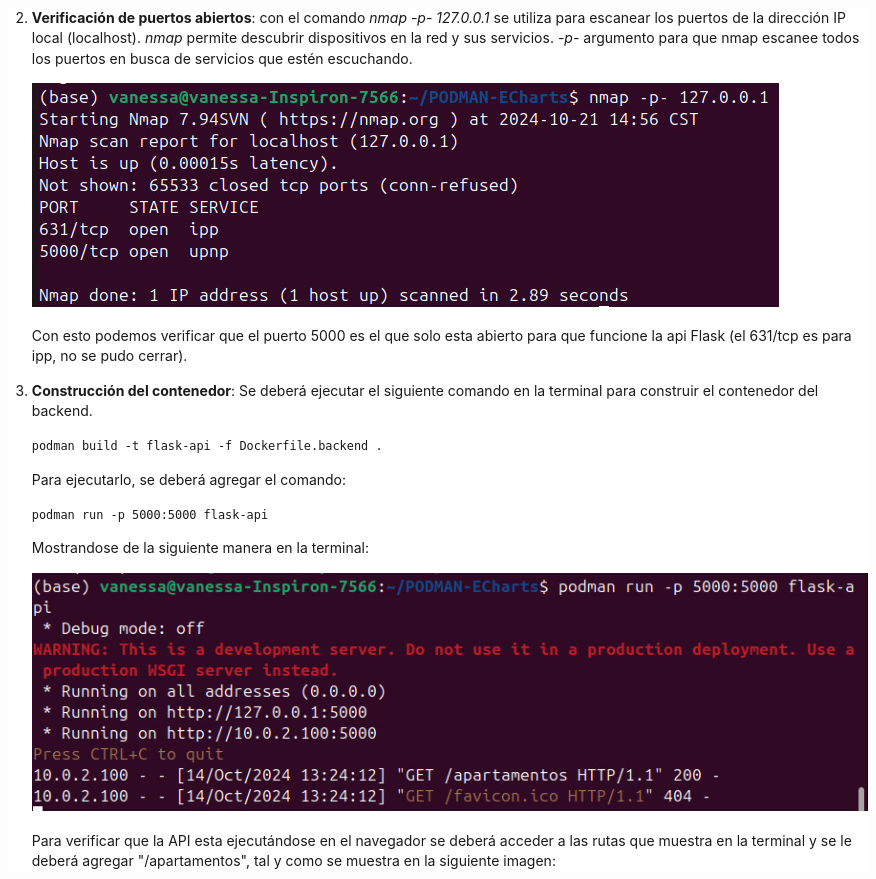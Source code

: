 2. **Verificación de puertos abiertos**: con el comando *nmap -p- 127.0.0.1* se utiliza para escanear los puertos de la dirección IP local (localhost). *nmap* permite descubrir dispositivos en la red y sus servicios. *-p-* argumento para que nmap escanee todos los puertos en busca de servicios que estén escuchando.

    ![nmap](img/nmap.jpeg "Verificación de puertos abuiertos")

    Con esto podemos verificar que el puerto 5000 es el que solo esta abierto para que funcione la api Flask (el 631/tcp es para ipp, no se pudo cerrar).

3. **Construcción del contenedor**: Se deberá ejecutar el siguiente comando en la terminal para construir el contenedor del backend.

    ```
    podman build -t flask-api -f Dockerfile.backend .
    ```
    Para ejecutarlo, se deberá agregar el comando:
    ```
    podman run -p 5000:5000 flask-api
    ```
    Mostrandose de la siguiente manera en la terminal:

    ![flask](img/flask.jpeg "Ejecución de contenedor")

    Para verificar que la API esta ejecutándose en el navegador se deberá acceder a las rutas que muestra en la terminal y se le deberá agregar "/apartamentos", tal y como se muestra en la siguiente imagen: 
